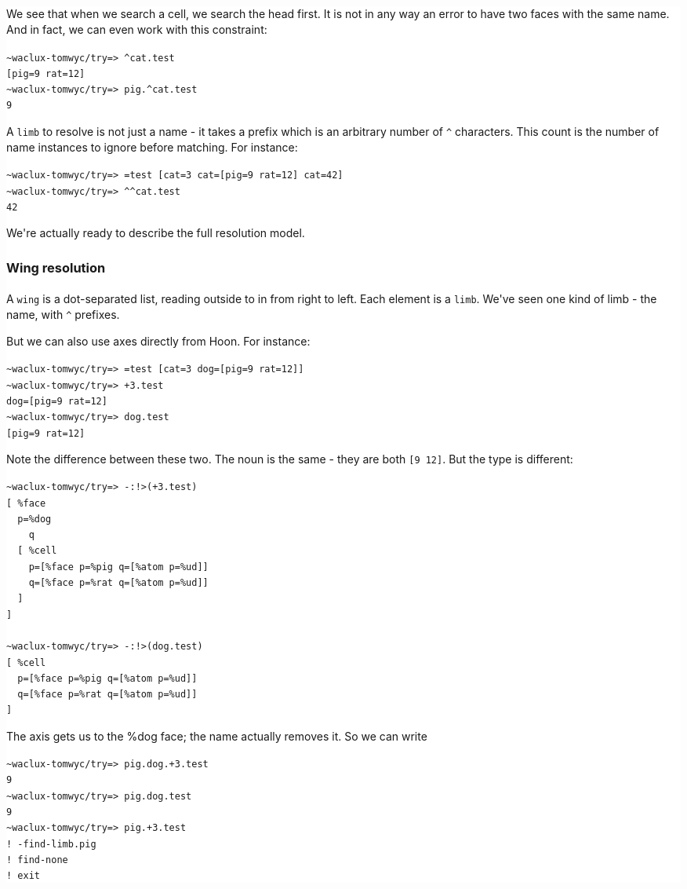 We see that when we search a cell, we search the head first. It is not
in any way an error to have two faces with the same name. And in fact,
we can even work with this constraint:

    ~waclux-tomwyc/try=> ^cat.test
    [pig=9 rat=12]
    ~waclux-tomwyc/try=> pig.^cat.test
    9

A `limb` to resolve is not just a name - it takes a prefix which is an
arbitrary number of `^` characters. This count is the number of name
instances to ignore before matching. For instance:

    ~waclux-tomwyc/try=> =test [cat=3 cat=[pig=9 rat=12] cat=42]
    ~waclux-tomwyc/try=> ^^cat.test
    42

We're actually ready to describe the full resolution model.

### Wing resolution

A `wing` is a dot-separated list, reading outside to in from right to
left. Each element is a `limb`. We've seen one kind of limb - the name,
with `^` prefixes.

But we can also use axes directly from Hoon. For instance:

    ~waclux-tomwyc/try=> =test [cat=3 dog=[pig=9 rat=12]]
    ~waclux-tomwyc/try=> +3.test
    dog=[pig=9 rat=12]
    ~waclux-tomwyc/try=> dog.test
    [pig=9 rat=12]

Note the difference between these two. The noun is the same - they are
both `[9 12]`. But the type is different:

    ~waclux-tomwyc/try=> -:!>(+3.test)
    [ %face
      p=%dog
        q
      [ %cell
        p=[%face p=%pig q=[%atom p=%ud]]
        q=[%face p=%rat q=[%atom p=%ud]]
      ]
    ]

    ~waclux-tomwyc/try=> -:!>(dog.test)
    [ %cell
      p=[%face p=%pig q=[%atom p=%ud]]
      q=[%face p=%rat q=[%atom p=%ud]]
    ]

The axis gets us to the %dog face; the name actually removes it. So we
can write

    ~waclux-tomwyc/try=> pig.dog.+3.test
    9
    ~waclux-tomwyc/try=> pig.dog.test
    9
    ~waclux-tomwyc/try=> pig.+3.test
    ! -find-limb.pig
    ! find-none
    ! exit
